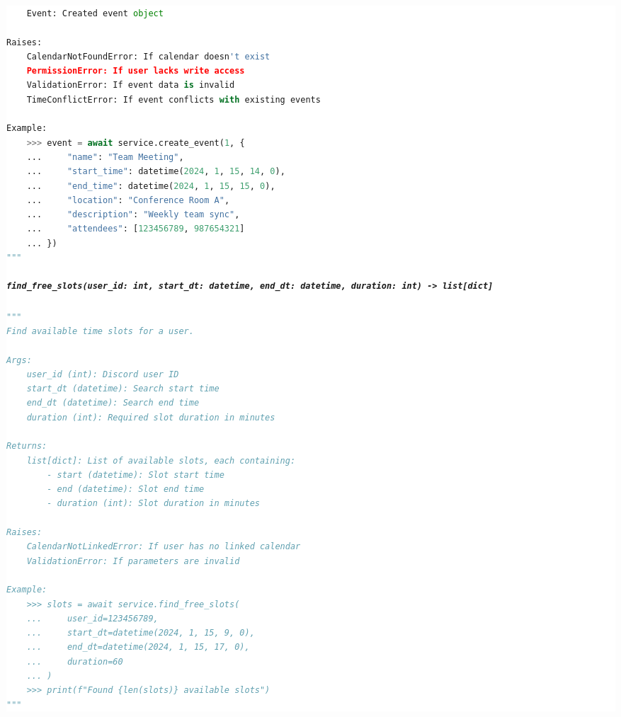 ```python
    Event: Created event object

Raises:
    CalendarNotFoundError: If calendar doesn't exist
    PermissionError: If user lacks write access
    ValidationError: If event data is invalid
    TimeConflictError: If event conflicts with existing events

Example:
    >>> event = await service.create_event(1, {
    ...     "name": "Team Meeting",
    ...     "start_time": datetime(2024, 1, 15, 14, 0),
    ...     "end_time": datetime(2024, 1, 15, 15, 0),
    ...     "location": "Conference Room A",
    ...     "description": "Weekly team sync",
    ...     "attendees": [123456789, 987654321]
    ... })
"""
```

##### `find_free_slots(user_id: int, start_dt: datetime, end_dt: datetime, duration: int) -> list[dict]`
```python
"""
Find available time slots for a user.

Args:
    user_id (int): Discord user ID
    start_dt (datetime): Search start time
    end_dt (datetime): Search end time
    duration (int): Required slot duration in minutes

Returns:
    list[dict]: List of available slots, each containing:
        - start (datetime): Slot start time
        - end (datetime): Slot end time
        - duration (int): Slot duration in minutes

Raises:
    CalendarNotLinkedError: If user has no linked calendar
    ValidationError: If parameters are invalid

Example:
    >>> slots = await service.find_free_slots(
    ...     user_id=123456789,
    ...     start_dt=datetime(2024, 1, 15, 9, 0),
    ...     end_dt=datetime(2024, 1, 15, 17, 0),
    ...     duration=60
    ... )
    >>> print(f"Found {len(slots)} available slots")
"""
```

